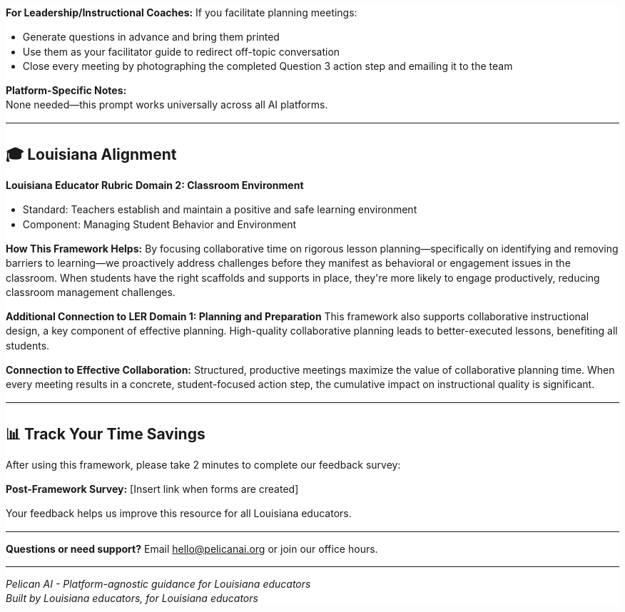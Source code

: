 **For Leadership/Instructional Coaches:**
If you facilitate planning meetings:
- Generate questions in advance and bring them printed
- Use them as your facilitator guide to redirect off-topic conversation
- Close every meeting by photographing the completed Question 3 action step and emailing it to the team

**Platform-Specific Notes:**  
None needed—this prompt works universally across all AI platforms.

---

## 🎓 Louisiana Alignment

**Louisiana Educator Rubric Domain 2: Classroom Environment**
- Standard: Teachers establish and maintain a positive and safe learning environment
- Component: Managing Student Behavior and Environment

**How This Framework Helps:**
By focusing collaborative time on rigorous lesson planning—specifically on identifying and removing barriers to learning—we proactively address challenges before they manifest as behavioral or engagement issues in the classroom. When students have the right scaffolds and supports in place, they're more likely to engage productively, reducing classroom management challenges.

**Additional Connection to LER Domain 1: Planning and Preparation**
This framework also supports collaborative instructional design, a key component of effective planning. High-quality collaborative planning leads to better-executed lessons, benefiting all students.

**Connection to Effective Collaboration:**
Structured, productive meetings maximize the value of collaborative planning time. When every meeting results in a concrete, student-focused action step, the cumulative impact on instructional quality is significant.

---

## 📊 Track Your Time Savings

After using this framework, please take 2 minutes to complete our feedback survey:

**Post-Framework Survey:** [Insert link when forms are created]

Your feedback helps us improve this resource for all Louisiana educators.

---

**Questions or need support?** Email hello@pelicanai.org or join our office hours.

---

*Pelican AI - Platform-agnostic guidance for Louisiana educators*  
*Built by Louisiana educators, for Louisiana educators*

